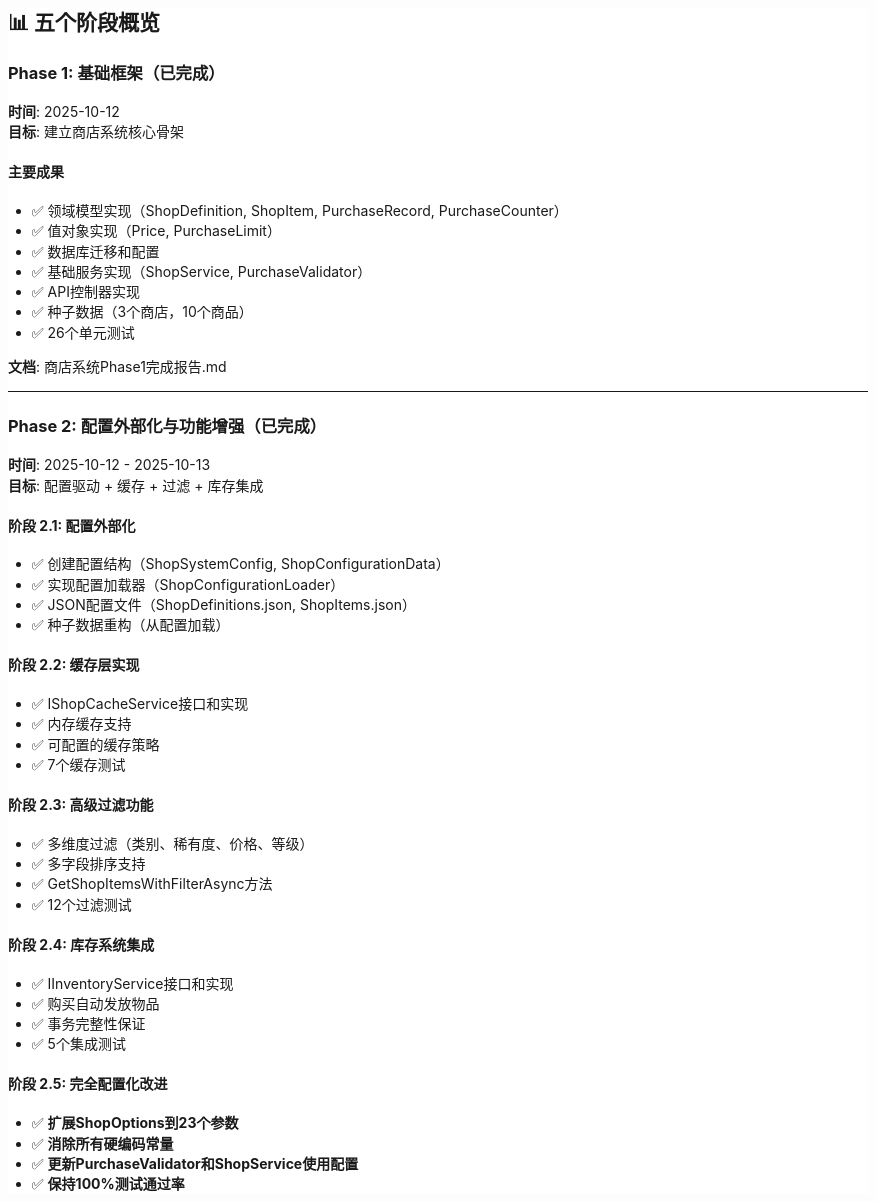 
## 📊 五个阶段概览

### Phase 1: 基础框架（已完成）
**时间**: 2025-10-12  
**目标**: 建立商店系统核心骨架

#### 主要成果
- ✅ 领域模型实现（ShopDefinition, ShopItem, PurchaseRecord, PurchaseCounter）
- ✅ 值对象实现（Price, PurchaseLimit）
- ✅ 数据库迁移和配置
- ✅ 基础服务实现（ShopService, PurchaseValidator）
- ✅ API控制器实现
- ✅ 种子数据（3个商店，10个商品）
- ✅ 26个单元测试

**文档**: 商店系统Phase1完成报告.md

---

### Phase 2: 配置外部化与功能增强（已完成）
**时间**: 2025-10-12 - 2025-10-13  
**目标**: 配置驱动 + 缓存 + 过滤 + 库存集成

#### 阶段 2.1: 配置外部化
- ✅ 创建配置结构（ShopSystemConfig, ShopConfigurationData）
- ✅ 实现配置加载器（ShopConfigurationLoader）
- ✅ JSON配置文件（ShopDefinitions.json, ShopItems.json）
- ✅ 种子数据重构（从配置加载）

#### 阶段 2.2: 缓存层实现
- ✅ IShopCacheService接口和实现
- ✅ 内存缓存支持
- ✅ 可配置的缓存策略
- ✅ 7个缓存测试

#### 阶段 2.3: 高级过滤功能
- ✅ 多维度过滤（类别、稀有度、价格、等级）
- ✅ 多字段排序支持
- ✅ GetShopItemsWithFilterAsync方法
- ✅ 12个过滤测试

#### 阶段 2.4: 库存系统集成
- ✅ IInventoryService接口和实现
- ✅ 购买自动发放物品
- ✅ 事务完整性保证
- ✅ 5个集成测试

#### 阶段 2.5: 完全配置化改进
- ✅ **扩展ShopOptions到23个参数**
- ✅ **消除所有硬编码常量**
- ✅ **更新PurchaseValidator和ShopService使用配置**
- ✅ **保持100%测试通过率**
